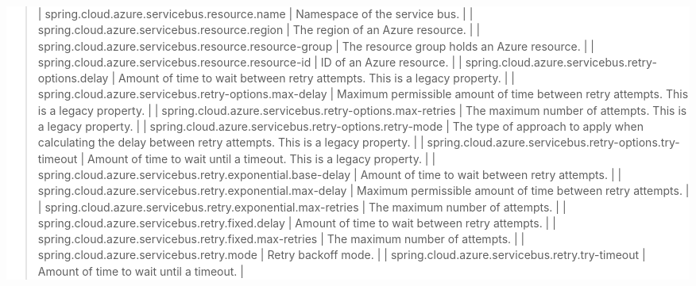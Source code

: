 > | spring.cloud.azure.servicebus.resource.name                                                                           | Namespace of the service bus.                                                                                                                                                                      |
> | spring.cloud.azure.servicebus.resource.region                                                                         | The region of an Azure resource.                                                                                                                                                                   |
> | spring.cloud.azure.servicebus.resource.resource-group                                                                 | The resource group holds an Azure resource.                                                                                                                                                        |
> | spring.cloud.azure.servicebus.resource.resource-id                                                                    | ID of an Azure resource.                                                                                                                                                                           |
> | spring.cloud.azure.servicebus.retry-options.delay                                                                     | Amount of time to wait between retry attempts. This is a legacy property.                                                                                                                          |
> | spring.cloud.azure.servicebus.retry-options.max-delay                                                                 | Maximum permissible amount of time between retry attempts. This is a legacy property.                                                                                                              |
> | spring.cloud.azure.servicebus.retry-options.max-retries                                                               | The maximum number of attempts. This is a legacy property.                                                                                                                                         |
> | spring.cloud.azure.servicebus.retry-options.retry-mode                                                                | The type of approach to apply when calculating the delay between retry attempts. This is a legacy property.                                                                                        |
> | spring.cloud.azure.servicebus.retry-options.try-timeout                                                               | Amount of time to wait until a timeout. This is a legacy property.                                                                                                                                 |
> | spring.cloud.azure.servicebus.retry.exponential.base-delay                                                            | Amount of time to wait between retry attempts.                                                                                                                                                     |
> | spring.cloud.azure.servicebus.retry.exponential.max-delay                                                             | Maximum permissible amount of time between retry attempts.                                                                                                                                         |
> | spring.cloud.azure.servicebus.retry.exponential.max-retries                                                           | The maximum number of attempts.                                                                                                                                                                    |
> | spring.cloud.azure.servicebus.retry.fixed.delay                                                                       | Amount of time to wait between retry attempts.                                                                                                                                                     |
> | spring.cloud.azure.servicebus.retry.fixed.max-retries                                                                 | The maximum number of attempts.                                                                                                                                                                    |
> | spring.cloud.azure.servicebus.retry.mode                                                                              | Retry backoff mode.                                                                                                                                                                                |
> | spring.cloud.azure.servicebus.retry.try-timeout                                                                       | Amount of time to wait until a timeout.                                                                                                                                                            |